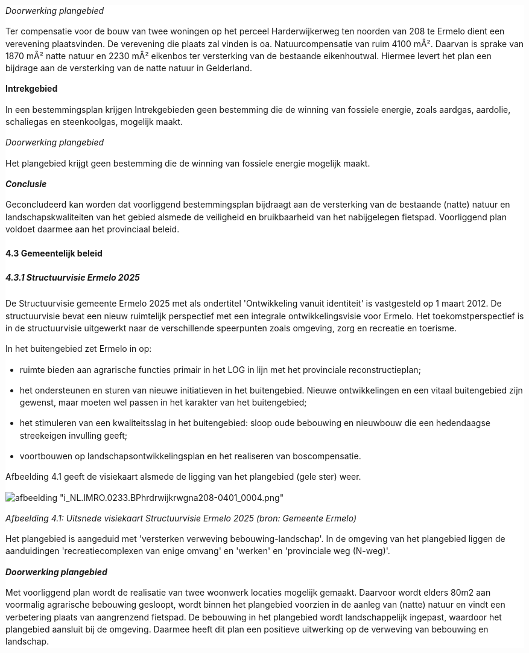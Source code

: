 *Doorwerking plangebied*

Ter compensatie voor de bouw van twee woningen op het perceel Harderwijkerweg ten noorden van 208 te Ermelo dient een verevening plaatsvinden. De verevening die plaats zal vinden is oa. Natuurcompensatie van ruim 4100 mÂ². Daarvan is sprake van 1870 mÂ² natte natuur en 2230 mÂ² eikenbos ter versterking van de bestaande eikenhoutwal. Hiermee levert het plan een bijdrage aan de versterking van de natte natuur in Gelderland.

**Intrekgebied**

In een bestemmingsplan krijgen Intrekgebieden geen bestemming die de winning van fossiele energie, zoals aardgas, aardolie, schaliegas en steenkoolgas, mogelijk maakt.

*Doorwerking plangebied*

Het plangebied krijgt geen bestemming die de winning van fossiele energie mogelijk maakt.

***Conclusie***

Geconcludeerd kan worden dat voorliggend bestemmingsplan bijdraagt aan de versterking van de bestaande (natte) natuur en landschapskwaliteiten van het gebied alsmede de veiligheid en bruikbaarheid van het nabijgelegen fietspad. Voorliggend plan voldoet daarmee aan het provinciaal beleid.

#### 4\.3 Gemeentelijk beleid

##### 4\.3\.1 Structuurvisie Ermelo 2025

De Structuurvisie gemeente Ermelo 2025 met als ondertitel 'Ontwikkeling vanuit identiteit' is vastgesteld op 1 maart 2012\. De structuurvisie bevat een nieuw ruimtelijk perspectief met een integrale ontwikkelingsvisie voor Ermelo. Het toekomstperspectief is in de structuurvisie uitgewerkt naar de verschillende speerpunten zoals omgeving, zorg en recreatie en toerisme.

In het buitengebied zet Ermelo in op:

* ruimte bieden aan agrarische functies primair in het LOG in lijn met het provinciale reconstructieplan;

* het ondersteunen en sturen van nieuwe initiatieven in het buitengebied. Nieuwe ontwikkelingen en een vitaal buitengebied zijn gewenst, maar moeten wel passen in het karakter van het buitengebied;

* het stimuleren van een kwaliteitsslag in het buitengebied: sloop oude bebouwing en nieuwbouw die een hedendaagse streekeigen invulling geeft;

* voortbouwen op landschapsontwikkelingsplan en het realiseren van boscompensatie.

Afbeelding 4\.1 geeft de visiekaart alsmede de ligging van het plangebied (gele ster) weer.

![afbeelding "i_NL.IMRO.0233.BPhrdrwijkrwgna208-0401_0004.png"](i_NL.IMRO.0233.BPhrdrwijkrwgna208-0401_0004.png)

*Afbeelding 4\.1: Uitsnede visiekaart Structuurvisie Ermelo 2025 (bron: Gemeente Ermelo)*

Het plangebied is aangeduid met 'versterken verweving bebouwing\-landschap'. In de omgeving van het plangebied liggen de aanduidingen 'recreatiecomplexen van enige omvang' en 'werken' en 'provinciale weg (N\-weg)'.

***Doorwerking plangebied***

Met voorliggend plan wordt de realisatie van twee woonwerk locaties mogelijk gemaakt. Daarvoor wordt elders 80m2 aan voormalig agrarische bebouwing gesloopt, wordt binnen het plangebied voorzien in de aanleg van (natte) natuur en vindt een verbetering plaats van aangrenzend fietspad. De bebouwing in het plangebied wordt landschappelijk ingepast, waardoor het plangebied aansluit bij de omgeving. Daarmee heeft dit plan een positieve uitwerking op de verweving van bebouwing en landschap.
